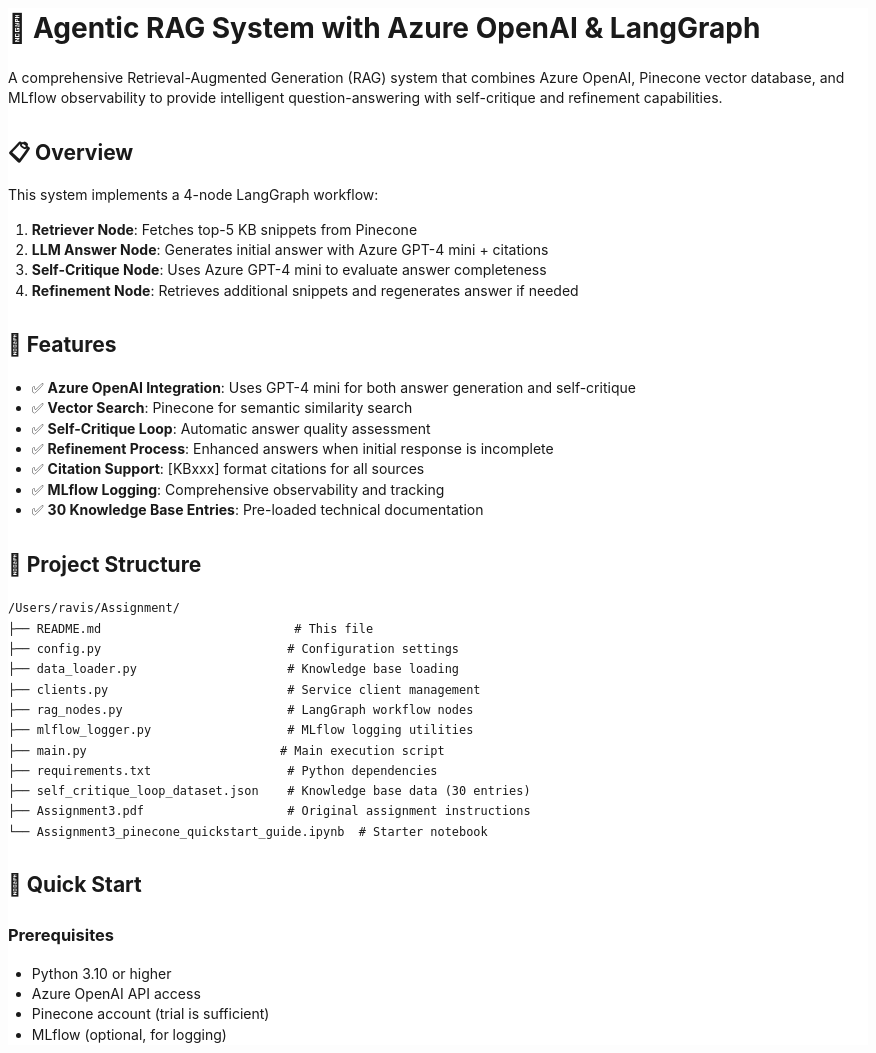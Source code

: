 # 🤖 Agentic RAG System with Azure OpenAI & LangGraph

A comprehensive Retrieval-Augmented Generation (RAG) system that combines Azure OpenAI, Pinecone vector database, and MLflow observability to provide intelligent question-answering with self-critique and refinement capabilities.

## 📋 Overview

This system implements a 4-node LangGraph workflow:
1. **Retriever Node**: Fetches top-5 KB snippets from Pinecone
2. **LLM Answer Node**: Generates initial answer with Azure GPT-4 mini + citations
3. **Self-Critique Node**: Uses Azure GPT-4 mini to evaluate answer completeness
4. **Refinement Node**: Retrieves additional snippets and regenerates answer if needed

## 🎯 Features

- ✅ **Azure OpenAI Integration**: Uses GPT-4 mini for both answer generation and self-critique
- ✅ **Vector Search**: Pinecone for semantic similarity search
- ✅ **Self-Critique Loop**: Automatic answer quality assessment
- ✅ **Refinement Process**: Enhanced answers when initial response is incomplete
- ✅ **Citation Support**: [KBxxx] format citations for all sources
- ✅ **MLflow Logging**: Comprehensive observability and tracking
- ✅ **30 Knowledge Base Entries**: Pre-loaded technical documentation

## 📁 Project Structure

```
/Users/ravis/Assignment/
├── README.md                           # This file
├── config.py                          # Configuration settings
├── data_loader.py                     # Knowledge base loading
├── clients.py                         # Service client management
├── rag_nodes.py                       # LangGraph workflow nodes
├── mlflow_logger.py                   # MLflow logging utilities
├── main.py                           # Main execution script
├── requirements.txt                   # Python dependencies
├── self_critique_loop_dataset.json    # Knowledge base data (30 entries)
├── Assignment3.pdf                    # Original assignment instructions
└── Assignment3_pinecone_quickstart_guide.ipynb  # Starter notebook
```

## 🚀 Quick Start

### Prerequisites

- Python 3.10 or higher
- Azure OpenAI API access
- Pinecone account (trial is sufficient)
- MLflow (optional, for logging)

